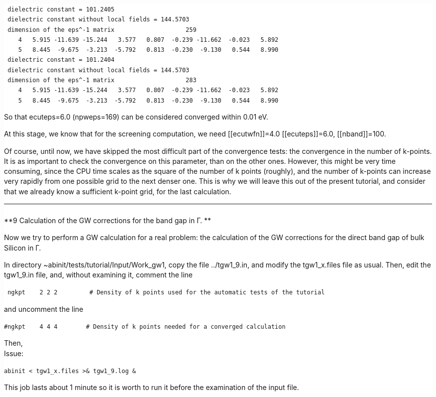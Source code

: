      dielectric constant = 101.2405
     dielectric constant without local fields = 144.5703
     dimension of the eps^-1 matrix                    259
        4   5.915 -11.639 -15.244   3.577   0.807  -0.239 -11.662  -0.023   5.892
        5   8.445  -9.675  -3.213  -5.792   0.813  -0.230  -9.130   0.544   8.990
     dielectric constant = 101.2404
     dielectric constant without local fields = 144.5703
     dimension of the eps^-1 matrix                    283
        4   5.915 -11.639 -15.244   3.577   0.807  -0.239 -11.662  -0.023   5.892
        5   8.445  -9.675  -3.213  -5.792   0.813  -0.230  -9.130   0.544   8.990
    

So that ecuteps=6.0 (npweps=169) can be considered converged within 0.01 eV.

At this stage, we know that for the screening computation, we need
[[ecutwfn]]=4.0 [[ecuteps]]=6.0, [[nband]]=100.

Of course, until now, we have skipped the most difficult part of the
convergence tests: the convergence in the number of k-points. It is as
important to check the convergence on this parameter, than on the other ones.
However, this might be very time consuming, since the CPU time scales as the
square of the number of k points (roughly), and the number of k-points can
increase very rapidly from one possible grid to the next denser one. This is
why we will leave this out of the present tutorial, and consider that we
already know a sufficient k-point grid, for the last calculation.

* * *

###

**9 Calculation of the GW corrections for the band gap in Γ. **

Now we try to perform a GW calculation for a real problem: the calculation of
the GW corrections for the direct band gap of bulk Silicon in Γ.

In directory ~abinit/tests/tutorial/Input/Work_gw1, copy the file
../tgw1_9.in, and modify the tgw1_x.files file as usual. Then, edit the
tgw1_9.in file, and, without examining it, comment the line

    
    
     ngkpt    2 2 2         # Density of k points used for the automatic tests of the tutorial
    

and uncomment the line

    
    
    #ngkpt    4 4 4        # Density of k points needed for a converged calculation
    

Then,  
Issue:

    
    
    abinit < tgw1_x.files >& tgw1_9.log &
    

This job lasts about 1 minute so it is worth to run it before the examination
of the input file.
